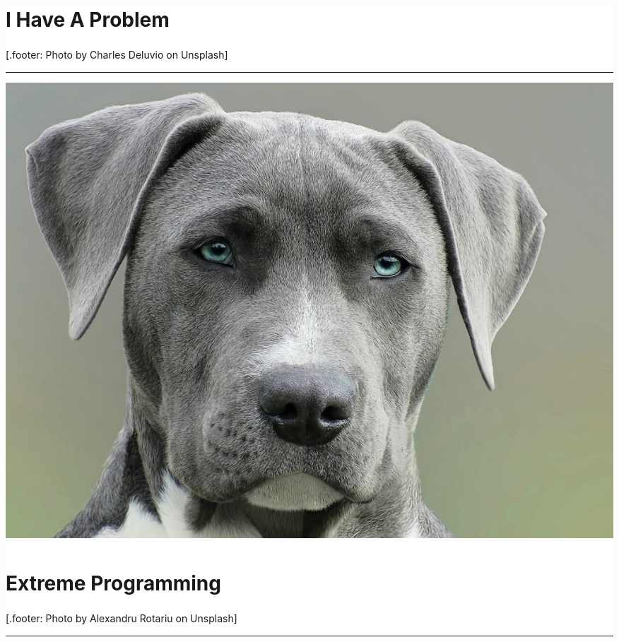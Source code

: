 # I Have A Problem

[.footer: Photo by Charles Deluvio on Unsplash]

---

![right](images/wise.jpg)

# Extreme Programming

[.footer: Photo by Alexandru Rotariu on Unsplash]

---
